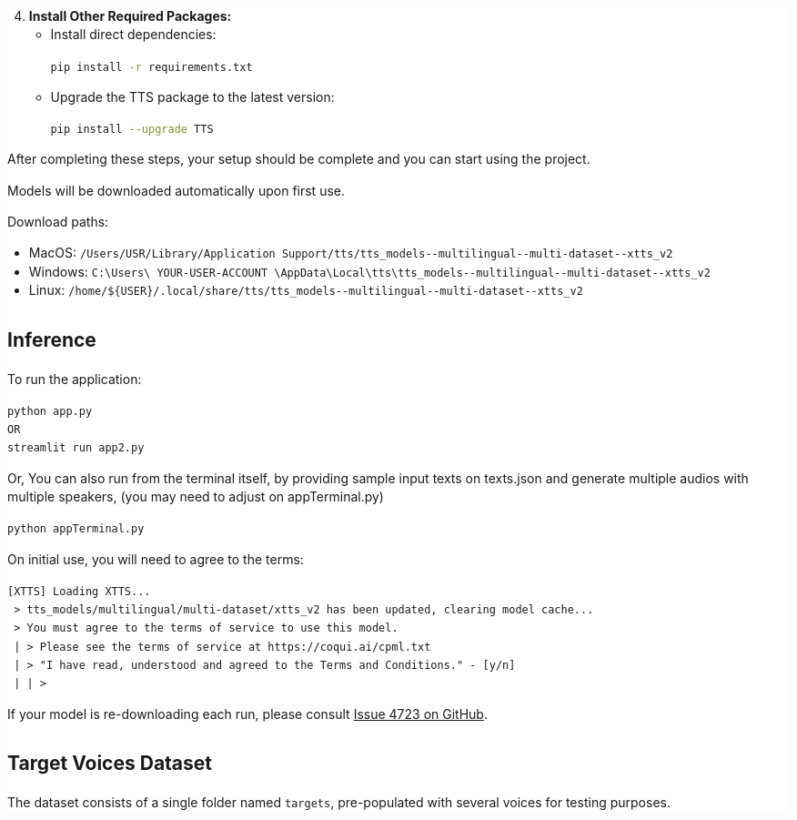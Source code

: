 4. **Install Other Required Packages:**
   - Install direct dependencies:
     ```bash
     pip install -r requirements.txt
     ```
   - Upgrade the TTS package to the latest version:
     ```bash
     pip install --upgrade TTS
     ```


     

After completing these steps, your setup should be complete and you can start using the project.

Models will be downloaded automatically upon first use.

Download paths:
- MacOS: `/Users/USR/Library/Application Support/tts/tts_models--multilingual--multi-dataset--xtts_v2`
- Windows: `C:\Users\ YOUR-USER-ACCOUNT \AppData\Local\tts\tts_models--multilingual--multi-dataset--xtts_v2`
- Linux: `/home/${USER}/.local/share/tts/tts_models--multilingual--multi-dataset--xtts_v2`



## Inference
To run the application:

```
python app.py
OR
streamlit run app2.py 
```
Or, You can also run from the terminal itself, by providing sample input texts on texts.json and generate multiple audios with multiple speakers, (you may need to adjust on appTerminal.py)
```
python appTerminal.py
```
On initial use, you will need to agree to the terms:

```
[XTTS] Loading XTTS...
 > tts_models/multilingual/multi-dataset/xtts_v2 has been updated, clearing model cache...
 > You must agree to the terms of service to use this model.
 | > Please see the terms of service at https://coqui.ai/cpml.txt
 | > "I have read, understood and agreed to the Terms and Conditions." - [y/n]
 | | >
 ```

If your model is re-downloading each run, please consult [Issue 4723 on GitHub](https://github.com/oobabooga/text-generation-webui/issues/4723#issuecomment-1826120220).

## Target Voices Dataset
The dataset consists of a single folder named `targets`, pre-populated with several voices for testing purposes.

